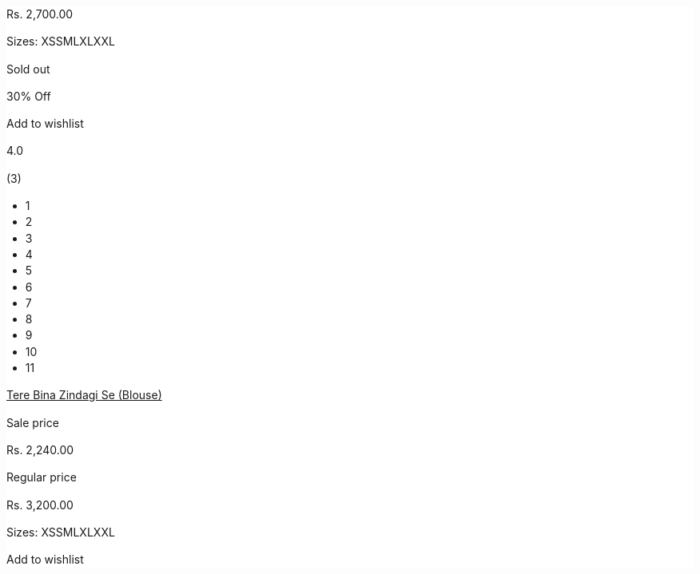 Rs. 2,700.00

Sizes: XSSMLXLXXL

Sold out

30% Off

Add to wishlist

4.0

(3)

[](/products/tere-bina-zindagi-se-blouse)

[](/products/tere-bina-zindagi-se-blouse)

[](/products/tere-bina-zindagi-se-blouse)

[](/products/tere-bina-zindagi-se-blouse)

[](/products/tere-bina-zindagi-se-blouse)

[](/products/tere-bina-zindagi-se-blouse)

[](/products/tere-bina-zindagi-se-blouse)

[](/products/tere-bina-zindagi-se-blouse)

[](/products/tere-bina-zindagi-se-blouse)

[](/products/tere-bina-zindagi-se-blouse)

[](/products/tere-bina-zindagi-se-blouse)

[](/products/tere-bina-zindagi-se-blouse)

- 1
- 2
- 3
- 4
- 5
- 6
- 7
- 8
- 9
- 10
- 11

[Tere Bina Zindagi Se (Blouse)](/products/tere-bina-zindagi-se-blouse)

Sale price

Rs. 2,240.00

Regular price

Rs. 3,200.00

Sizes: XSSMLXLXXL

Add to wishlist
